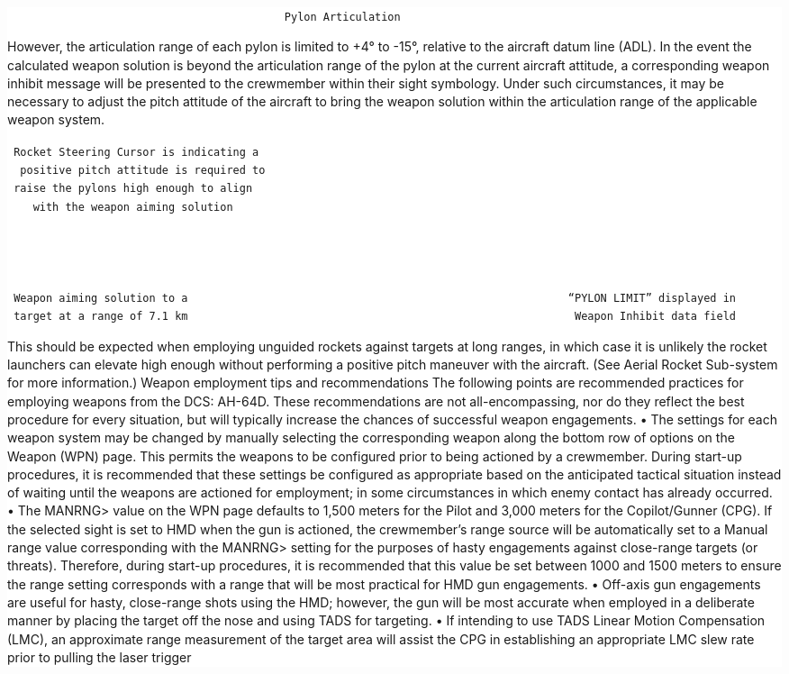 


                                               Pylon Articulation

However, the articulation range of each pylon is limited to +4° to -15°, relative to the aircraft datum line (ADL).
In the event the calculated weapon solution is beyond the articulation range of the pylon at the current aircraft
attitude, a corresponding weapon inhibit message will be presented to the crewmember within their sight
symbology. Under such circumstances, it may be necessary to adjust the pitch attitude of the aircraft to bring
the weapon solution within the articulation range of the applicable weapon system.




     Rocket Steering Cursor is indicating a
      positive pitch attitude is required to
     raise the pylons high enough to align
        with the weapon aiming solution




     Weapon aiming solution to a                                                           “PYLON LIMIT” displayed in
     target at a range of 7.1 km                                                            Weapon Inhibit data field




This should be expected when employing unguided rockets against targets at long ranges, in which case it is
unlikely the rocket launchers can elevate high enough without performing a positive pitch maneuver with the
aircraft. (See Aerial Rocket Sub-system for more information.)
Weapon employment tips and recommendations
The following points are recommended practices for employing weapons from the DCS: AH-64D. These
recommendations are not all-encompassing, nor do they reflect the best procedure for every situation, but will
typically increase the chances of successful weapon engagements.
•   The settings for each weapon system may be changed by manually selecting the corresponding weapon
    along the bottom row of options on the Weapon (WPN) page. This permits the weapons to be configured
    prior to being actioned by a crewmember. During start-up procedures, it is recommended that these settings
    be configured as appropriate based on the anticipated tactical situation instead of waiting until the weapons
    are actioned for employment; in some circumstances in which enemy contact has already occurred.
•   The MANRNG> value on the WPN page defaults to 1,500 meters for the Pilot and 3,000 meters for the
    Copilot/Gunner (CPG). If the selected sight is set to HMD when the gun is actioned, the crewmember’s range
    source will be automatically set to a Manual range value corresponding with the MANRNG> setting for the
    purposes of hasty engagements against close-range targets (or threats). Therefore, during start-up
    procedures, it is recommended that this value be set between 1000 and 1500 meters to ensure the range
    setting corresponds with a range that will be most practical for HMD gun engagements.
•   Off-axis gun engagements are useful for hasty, close-range shots using the HMD; however, the gun will be
    most accurate when employed in a deliberate manner by placing the target off the nose and using TADS for
    targeting.
•   If intending to use TADS Linear Motion Compensation (LMC), an approximate range measurement of the
    target area will assist the CPG in establishing an appropriate LMC slew rate prior to pulling the laser trigger
